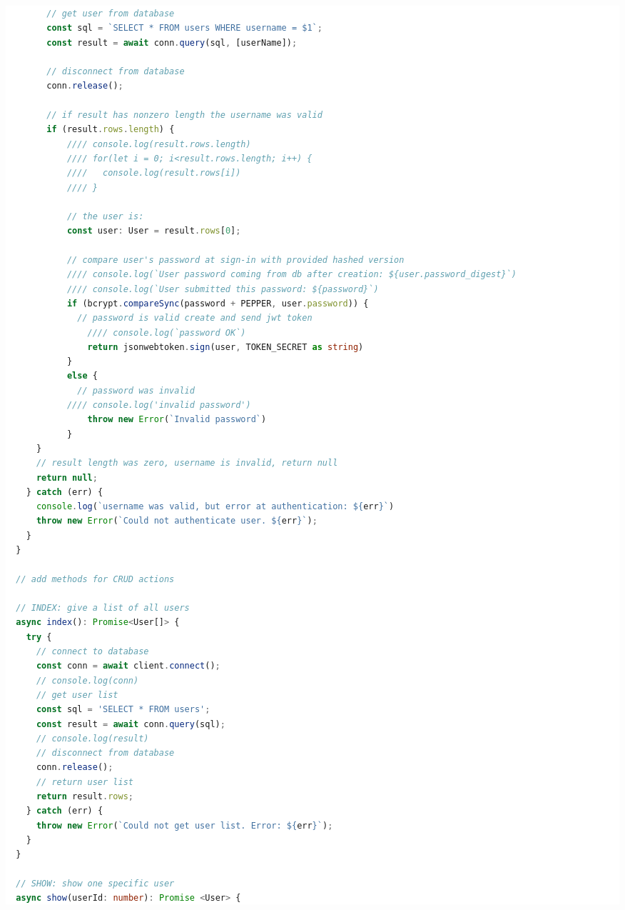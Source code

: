 ```typescript
        // get user from database
        const sql = `SELECT * FROM users WHERE username = $1`;
        const result = await conn.query(sql, [userName]);

        // disconnect from database
        conn.release();

        // if result has nonzero length the username was valid
        if (result.rows.length) {
            //// console.log(result.rows.length)
            //// for(let i = 0; i<result.rows.length; i++) {
            ////   console.log(result.rows[i])
            //// }

            // the user is:
            const user: User = result.rows[0];

            // compare user's password at sign-in with provided hashed version
            //// console.log(`User password coming from db after creation: ${user.password_digest}`)
            //// console.log(`User submitted this password: ${password}`)
            if (bcrypt.compareSync(password + PEPPER, user.password)) {
              // password is valid create and send jwt token
                //// console.log(`password OK`)
                return jsonwebtoken.sign(user, TOKEN_SECRET as string)
            }
            else {
              // password was invalid
            //// console.log('invalid password')
                throw new Error(`Invalid password`)
            }
      }
      // result length was zero, username is invalid, return null
      return null;
    } catch (err) {
      console.log(`username was valid, but error at authentication: ${err}`)
      throw new Error(`Could not authenticate user. ${err}`);
    }
  }

  // add methods for CRUD actions

  // INDEX: give a list of all users
  async index(): Promise<User[]> {
    try {
      // connect to database
      const conn = await client.connect();
      // console.log(conn)
      // get user list
      const sql = 'SELECT * FROM users';
      const result = await conn.query(sql);
      // console.log(result)
      // disconnect from database
      conn.release();
      // return user list
      return result.rows;
    } catch (err) {
      throw new Error(`Could not get user list. Error: ${err}`);
    }
  }

  // SHOW: show one specific user
  async show(userId: number): Promise <User> {
```